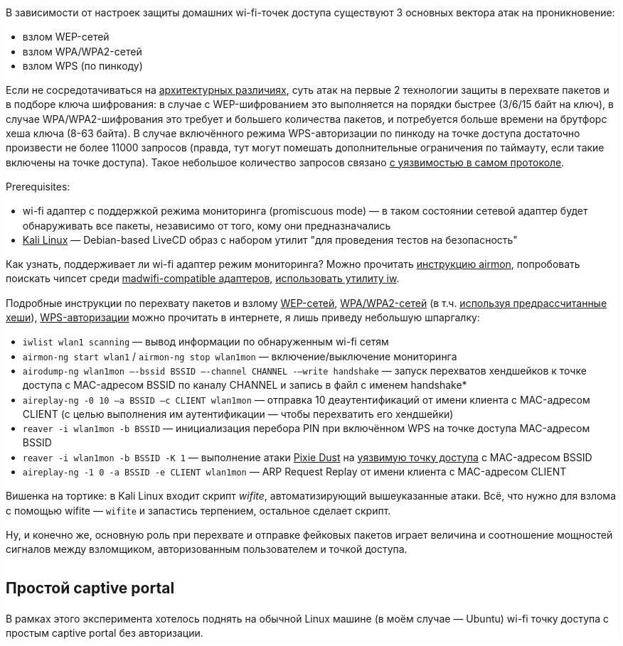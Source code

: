 В зависимости от настроек защиты домашних wi-fi-точек доступа существуют 3 основных вектора атак на проникновение:

* взлом WEP-сетей
* взлом WPA/WPA2-сетей
* взлом WPS (по пинкоду)

Если не сосредотачиваться на [архитектурных различиях](https://habrahabr.ru/post/224955/), суть атак на первые 2 технологии защиты в перехвате пакетов и в подборе ключа шифрования: в случае с WEP-шифрованием это выполняется на порядки быстрее (3/6/15 байт на ключ), в случае WPA/WPA2-шифрования это требует и большего количества пакетов, и потребуется больше времени на брутфорс хеша ключа (8-63 байта). В случае включённого режима WPS-авторизации по пинкоду на точке доступа достаточно произвести не более 11000 запросов (правда, тут могут помешать дополнительные ограничения по таймауту, если такие включены на точке доступа). Такое небольшое количество запросов связано [с уязвимостью в самом протоколе](https://habrahabr.ru/company/xakep/blog/143834/).

Prerequisites:

* wi-fi адаптер с поддержкой режима мониторинга (promiscuous mode) — в таком состоянии сетевой адаптер будет обнаруживать все пакеты, независимо от того, кому они предназначались
* [Kali Linux](https://www.kali.org/downloads/) — Debian-based LiveCD образ с набором утилит "для проведения тестов на безопасность"

Как узнать, поддерживает ли wi-fi адаптер режим мониторинга? Можно прочитать [инструкцию airmon](https://www.aircrack-ng.org/doku.php?id=compatible_cards), попробовать поискать чипсет среди [madwifi-compatible адаптеров](http://madwifi-project.org/wiki/Compatibility), [использовать утилиту iw](https://askubuntu.com/questions/829977/how-to-check-if-you-cards-supports-monitor-mode).

Подробные инструкции по перехвату пакетов и взлому [WEP-сетей](https://lifehacker.ru/2012/10/27/kak-vzlomat-wi-fi-set-s-wep-shifrovaniem/), [WPA/WPA2-сетей](https://defcon.ru/wireless-security/2541/) (в т.ч. [используя предрассчитанные хеши](https://codeby.net/bezopasnost/vzlom-wi-fi-parolja-wpawpa2-ispolzuja-pyrit-i-cowpatty-v-kali-linux/)), [WPS-авторизации](https://codeby.net/bezopasnost/vzlom-wifi-wpawpa2-parolej-s-ispolzovaniem-reaver/) можно прочитать в интернете, я лишь приведу небольшую шпаргалку:

* `iwlist wlan1 scanning` — вывод информации по обнаруженным wi-fi сетям
* `airmon-ng start wlan1` / `airmon-ng stop wlan1mon` — включение/выключение мониторинга
* `airodump-ng wlan1mon –-bssid BSSID –-channel CHANNEL -–write handshake` — запуск перехватов хендшейков к точке доступа с MAC-адресом BSSID по каналу CHANNEL и запись в файл с именем handshake*
* `aireplay-ng -0 10 –a BSSID –c CLIENT wlan1mon` — отправка 10 деаутентификаций от имени клиента с MAC-адресом CLIENT (с целью выполнения им аутентификации — чтобы перехватить его хендшейки)
* `reaver -i wlan1mon -b BSSID` — инициализация перебора PIN при включённом WPS на точке доступа MAC-адресом BSSID
* `reaver -i wlan1mon -b BSSID -K 1` — выполнение атаки [Pixie Dust](https://github.com/wiire-a/pixiewps) на [уязвимую точку доступа](https://docs.google.com/spreadsheets/d/1tSlbqVQ59kGn8hgmwcPTHUECQ3o9YhXR91A_p7Nnj5Y/edit#gid=2048815923) с MAC-адресом BSSID
* `aireplay-ng -1 0 -a BSSID -e CLIENT wlan1mon` — ARP Request Replay от имени клиента с MAC-адресом CLIENT

Вишенка на тортике: в Kali Linux входит скрипт *wifite*, автоматизирующий вышеуказанные атаки. Всё, что нужно для взлома с помощью wifite — `wifite` и запастись терпением, остальное сделает скрипт.

Ну, и конечно же, основную роль при перехвате и отправке фейковых пакетов играет величина и соотношение мощностей сигналов между взломщиком, авторизованным пользователем и точкой доступа.

## Простой captive portal
В рамках этого эксперимента хотелось поднять на обычной Linux машине (в моём случае — Ubuntu) wi-fi точку доступа с простым captive portal без авторизации.
